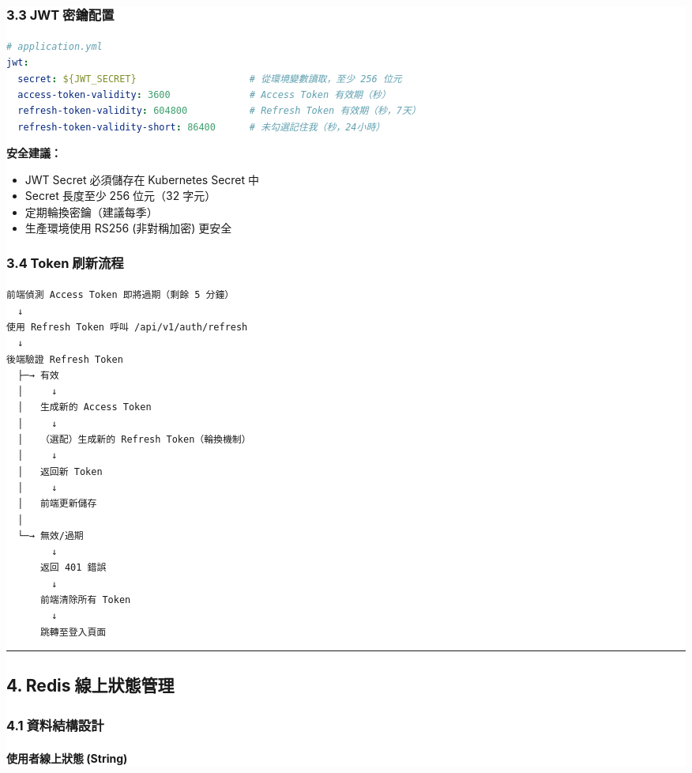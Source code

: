 ### 3.3 JWT 密鑰配置

```yaml
# application.yml
jwt:
  secret: ${JWT_SECRET}                    # 從環境變數讀取，至少 256 位元
  access-token-validity: 3600              # Access Token 有效期（秒）
  refresh-token-validity: 604800           # Refresh Token 有效期（秒，7天）
  refresh-token-validity-short: 86400      # 未勾選記住我（秒，24小時）
```

**安全建議：**
- JWT Secret 必須儲存在 Kubernetes Secret 中
- Secret 長度至少 256 位元（32 字元）
- 定期輪換密鑰（建議每季）
- 生產環境使用 RS256 (非對稱加密) 更安全

### 3.4 Token 刷新流程

```
前端偵測 Access Token 即將過期（剩餘 5 分鐘）
  ↓
使用 Refresh Token 呼叫 /api/v1/auth/refresh
  ↓
後端驗證 Refresh Token
  ├─→ 有效
  │     ↓
  │   生成新的 Access Token
  │     ↓
  │   （選配）生成新的 Refresh Token（輪換機制）
  │     ↓
  │   返回新 Token
  │     ↓
  │   前端更新儲存
  │
  └─→ 無效/過期
        ↓
      返回 401 錯誤
        ↓
      前端清除所有 Token
        ↓
      跳轉至登入頁面
```

---

## 4. Redis 線上狀態管理

### 4.1 資料結構設計

#### 使用者線上狀態 (String)
